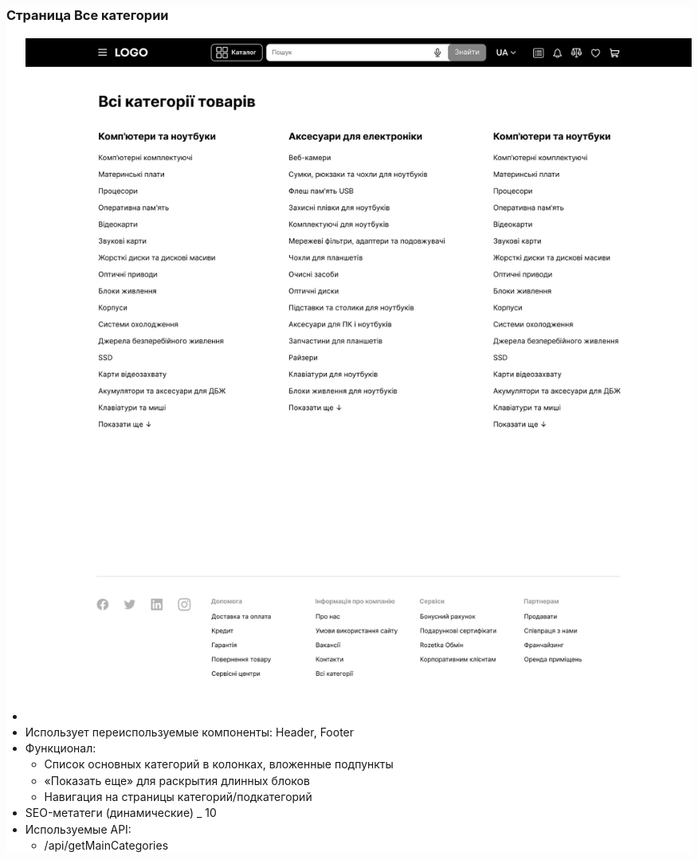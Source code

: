 ### Страница Все категории
- ![Все категории](images/All%20categories.jpg)
- Использует переиспользуемые компоненты: Header, Footer
- Функционал:
  - Список основных категорий в колонках, вложенные подпункты
  - «Показать еще» для раскрытия длинных блоков
  - Навигация на страницы категорий/подкатегорий
- SEO-метатеги (динамические) _ 10
- Используемые API:
  - /api/getMainCategories
